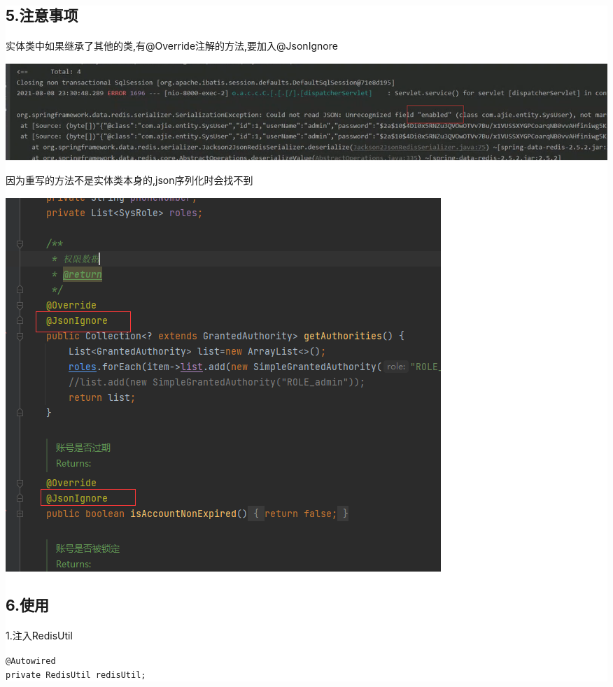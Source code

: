 

## 5.注意事项

实体类中如果继承了其他的类,有@Override注解的方法,要加入@JsonIgnore

![image-20221024094736679](../../Typora/image-20221024094736679.png)

因为重写的方法不是实体类本身的,json序列化时会找不到

![image-20221024094826932](../../Typora/image-20221024094826932.png)



## 6.使用

1.注入RedisUtil

```
@Autowired
private RedisUtil redisUtil;
```
